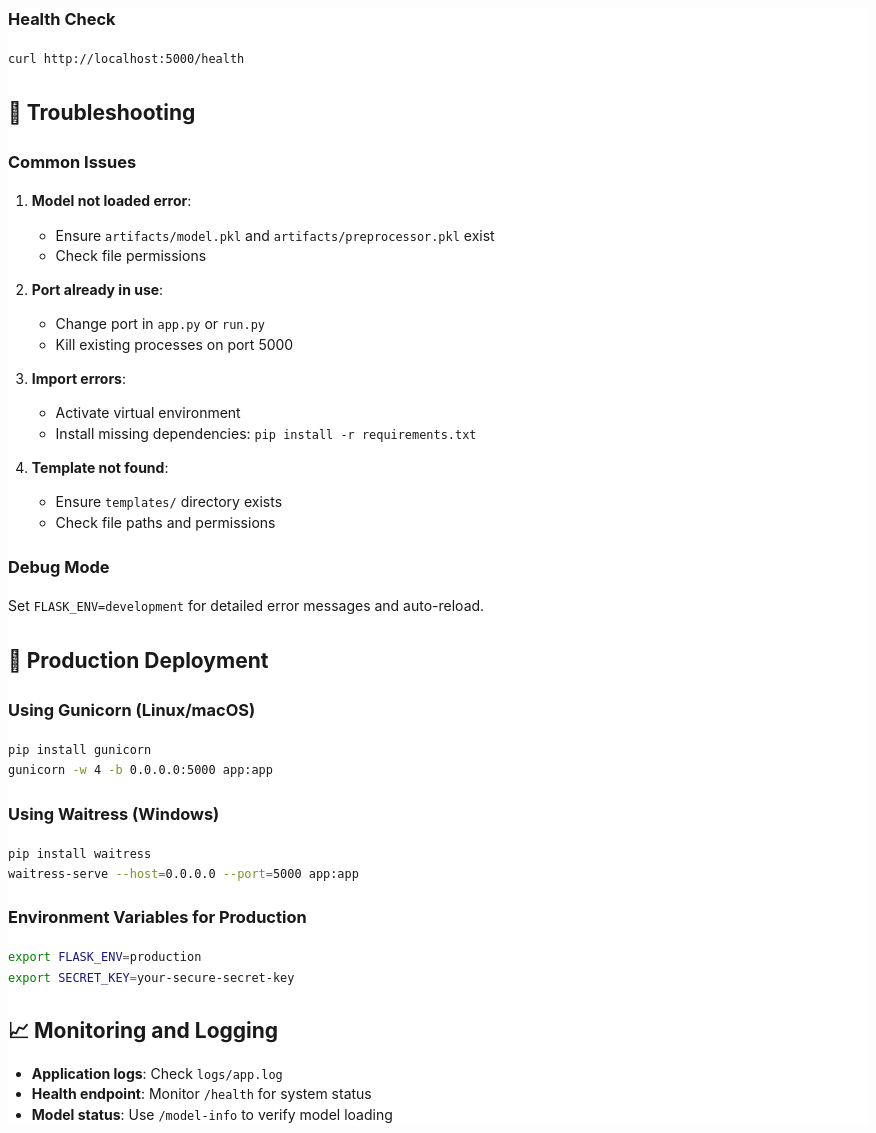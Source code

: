 ### Health Check
```bash
curl http://localhost:5000/health
```

## 🐛 Troubleshooting

### Common Issues

1. **Model not loaded error**:
   - Ensure `artifacts/model.pkl` and `artifacts/preprocessor.pkl` exist
   - Check file permissions

2. **Port already in use**:
   - Change port in `app.py` or `run.py`
   - Kill existing processes on port 5000

3. **Import errors**:
   - Activate virtual environment
   - Install missing dependencies: `pip install -r requirements.txt`

4. **Template not found**:
   - Ensure `templates/` directory exists
   - Check file paths and permissions

### Debug Mode
Set `FLASK_ENV=development` for detailed error messages and auto-reload.

## 🚀 Production Deployment

### Using Gunicorn (Linux/macOS)
```bash
pip install gunicorn
gunicorn -w 4 -b 0.0.0.0:5000 app:app
```

### Using Waitress (Windows)
```bash
pip install waitress
waitress-serve --host=0.0.0.0 --port=5000 app:app
```

### Environment Variables for Production
```bash
export FLASK_ENV=production
export SECRET_KEY=your-secure-secret-key
```

## 📈 Monitoring and Logging

- **Application logs**: Check `logs/app.log`
- **Health endpoint**: Monitor `/health` for system status
- **Model status**: Use `/model-info` to verify model loading
